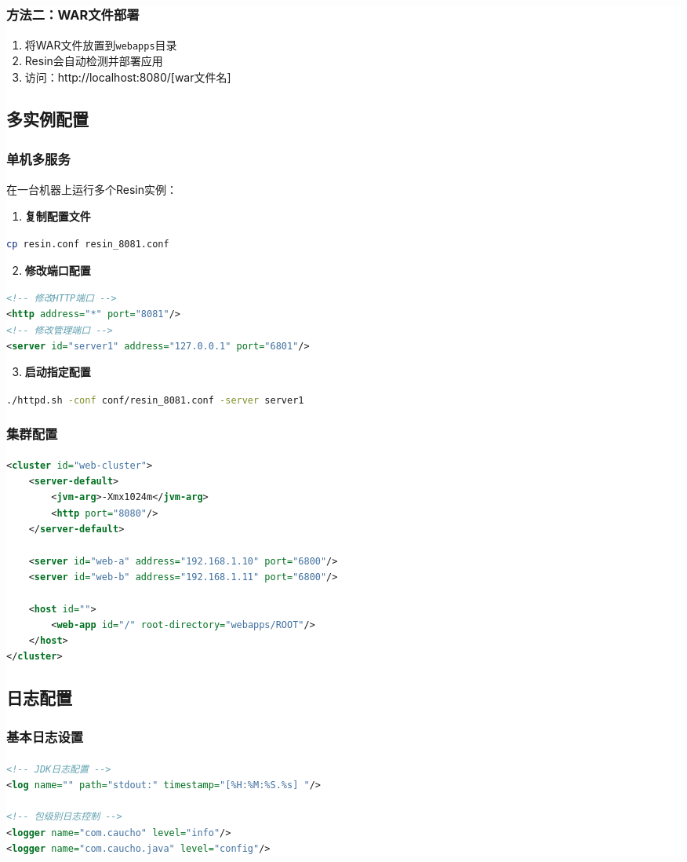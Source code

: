 ### 方法二：WAR文件部署

1. 将WAR文件放置到`webapps`目录
2. Resin会自动检测并部署应用
3. 访问：http://localhost:8080/[war文件名]

## 多实例配置

### 单机多服务

在一台机器上运行多个Resin实例：

1. **复制配置文件**
```bash
cp resin.conf resin_8081.conf
```

2. **修改端口配置**
```xml
<!-- 修改HTTP端口 -->
<http address="*" port="8081"/>
<!-- 修改管理端口 -->
<server id="server1" address="127.0.0.1" port="6801"/>
```

3. **启动指定配置**
```bash
./httpd.sh -conf conf/resin_8081.conf -server server1
```

### 集群配置

```xml
<cluster id="web-cluster">
    <server-default>
        <jvm-arg>-Xmx1024m</jvm-arg>
        <http port="8080"/>
    </server-default>
    
    <server id="web-a" address="192.168.1.10" port="6800"/>
    <server id="web-b" address="192.168.1.11" port="6800"/>
    
    <host id="">
        <web-app id="/" root-directory="webapps/ROOT"/>
    </host>
</cluster>
```

## 日志配置

### 基本日志设置

```xml
<!-- JDK日志配置 -->
<log name="" path="stdout:" timestamp="[%H:%M:%S.%s] "/>

<!-- 包级别日志控制 -->
<logger name="com.caucho" level="info"/>
<logger name="com.caucho.java" level="config"/>
```
